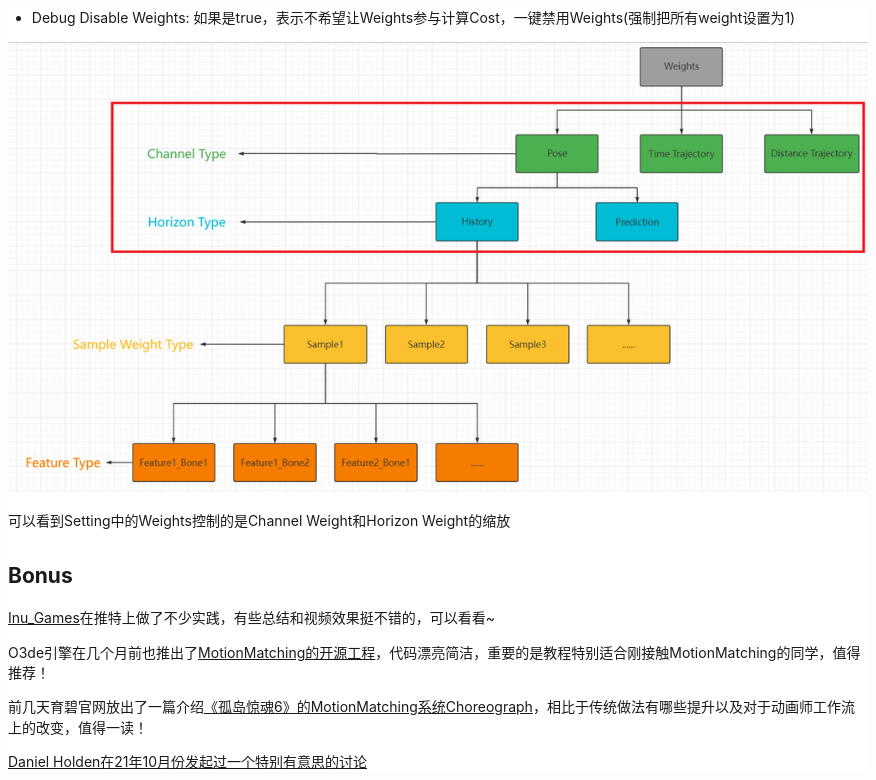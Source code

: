 * Debug Disable Weights: 如果是true，表示不希望让Weights参与计算Cost，一键禁用Weights(强制把所有weight设置为1)
  
![Weights控制的是Channel和Horizon](./UE5MotionMatchingPic/10.png)

可以看到Setting中的Weights控制的是Channel Weight和Horizon Weight的缩放

## Bonus

[Inu_Games](https://twitter.com/games_inu)在推特上做了不少实践，有些总结和视频效果挺不错的，可以看看~

O3de引擎在几个月前也推出了[MotionMatching的开源工程](https://github.com/hui211314dd/o3de/tree/development/Gems/MotionMatching)，代码漂亮简洁，重要的是教程特别适合刚接触MotionMatching的同学，值得推荐！

前几天育碧官网放出了一篇介绍[《孤岛惊魂6》的MotionMatching系统Choreograph](https://news.ubisoft.com/en-us/article/27176jslYNMPt7vBfCaRQ1/far-cry-6-how-ai-helped-animate-yaras-hero)，相比于传统做法有哪些提升以及对于动画师工作流上的改变，值得一读！

[Daniel Holden在21年10月份发起过一个特别有意思的讨论](https://twitter.com/anorangeduck/status/1449420737895440393)
